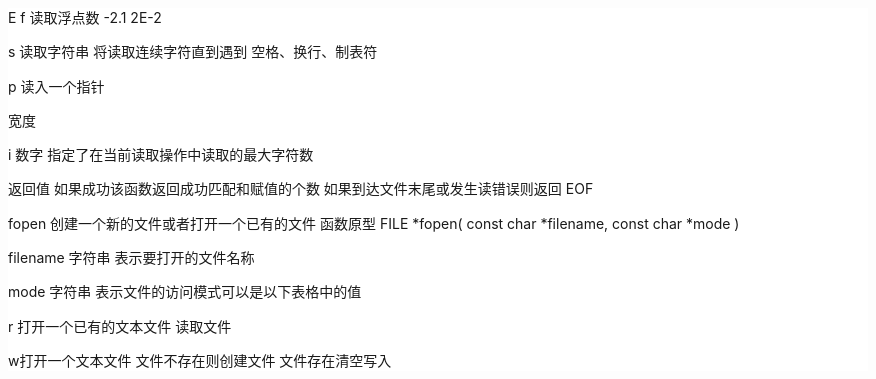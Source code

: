 E f 读取浮点数 -2.1 2E-2 

s 读取字符串 将读取连续字符直到遇到 空格、换行、制表符 

p 读入一个指针

宽度

i 数字 指定了在当前读取操作中读取的最大字符数

返回值 如果成功该函数返回成功匹配和赋值的个数 如果到达文件末尾或发生读错误则返回 EOF



fopen 创建一个新的文件或者打开一个已有的文件 函数原型 FILE *fopen( const char *filename, const char *mode )

filename 字符串 表示要打开的文件名称

mode 字符串 表示文件的访问模式可以是以下表格中的值

r  打开一个已有的文本文件 读取文件

w打开一个文本文件 文件不存在则创建文件 文件存在清空写入

